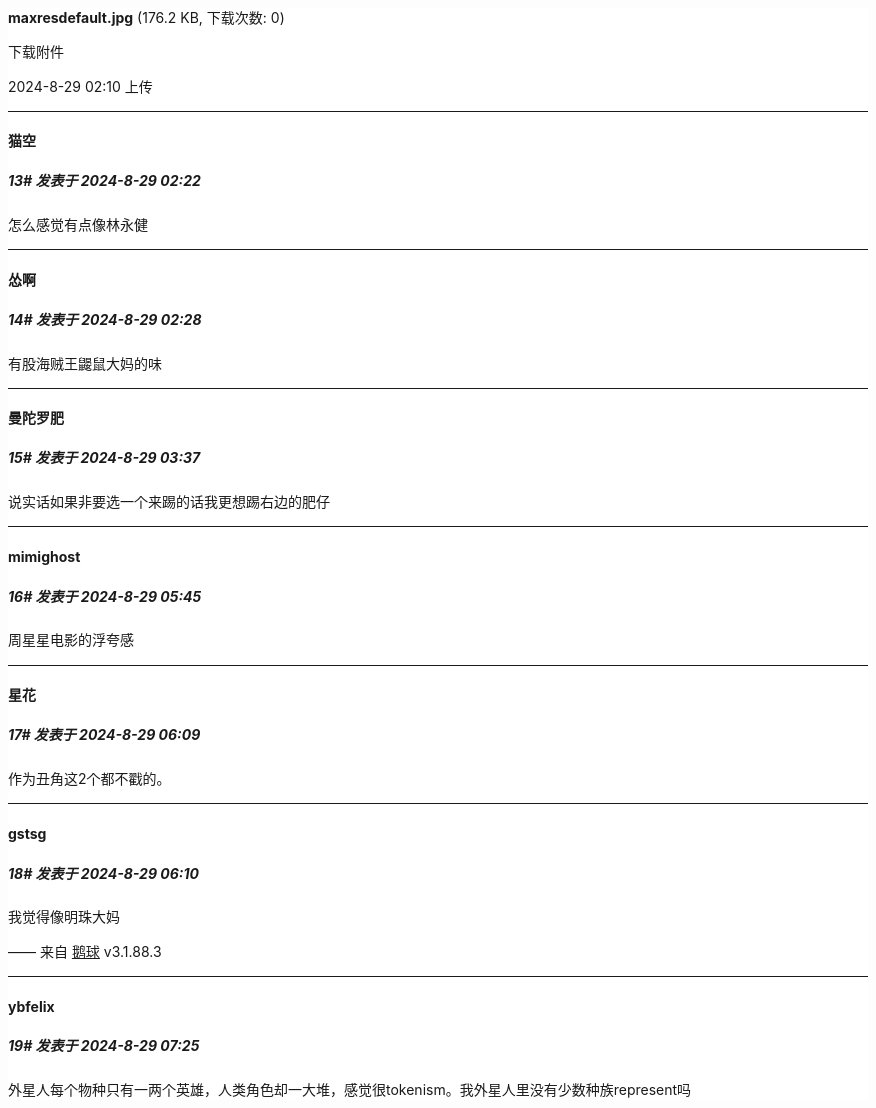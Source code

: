 <strong>maxresdefault.jpg</strong> (176.2 KB, 下载次数: 0)

下载附件

2024-8-29 02:10 上传

*****

####  猫空  
##### 13#       发表于 2024-8-29 02:22

怎么感觉有点像林永健

*****

####  怂啊  
##### 14#       发表于 2024-8-29 02:28

有股海贼王鼹鼠大妈的味

*****

####  曼陀罗肥  
##### 15#       发表于 2024-8-29 03:37

说实话如果非要选一个来踢的话我更想踢右边的肥仔

*****

####  mimighost  
##### 16#       发表于 2024-8-29 05:45

周星星电影的浮夸感

*****

####  星花  
##### 17#       发表于 2024-8-29 06:09

作为丑角这2个都不戳的。

*****

####  gstsg  
##### 18#       发表于 2024-8-29 06:10

我觉得像明珠大妈

—— 来自 [鹅球](https://www.pgyer.com/GcUxKd4w) v3.1.88.3

*****

####  ybfelix  
##### 19#       发表于 2024-8-29 07:25

外星人每个物种只有一两个英雄，人类角色却一大堆，感觉很tokenism。我外星人里没有少数种族represent吗
